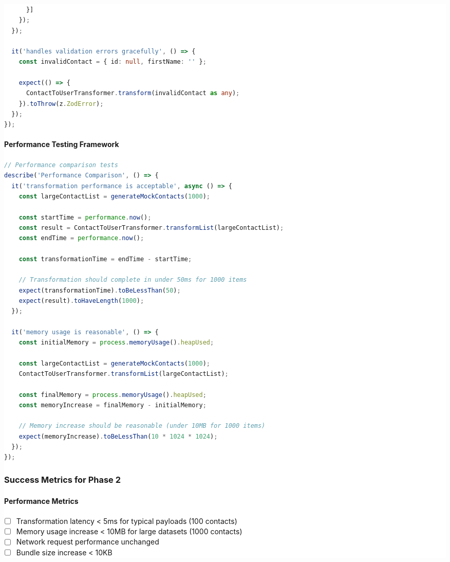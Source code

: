 ```typescript
      }]
    });
  });
  
  it('handles validation errors gracefully', () => {
    const invalidContact = { id: null, firstName: '' };
    
    expect(() => {
      ContactToUserTransformer.transform(invalidContact as any);
    }).toThrow(z.ZodError);
  });
});
```

#### Performance Testing Framework
```typescript
// Performance comparison tests
describe('Performance Comparison', () => {
  it('transformation performance is acceptable', async () => {
    const largeContactList = generateMockContacts(1000);
    
    const startTime = performance.now();
    const result = ContactToUserTransformer.transformList(largeContactList);
    const endTime = performance.now();
    
    const transformationTime = endTime - startTime;
    
    // Transformation should complete in under 50ms for 1000 items
    expect(transformationTime).toBeLessThan(50);
    expect(result).toHaveLength(1000);
  });
  
  it('memory usage is reasonable', () => {
    const initialMemory = process.memoryUsage().heapUsed;
    
    const largeContactList = generateMockContacts(1000);
    ContactToUserTransformer.transformList(largeContactList);
    
    const finalMemory = process.memoryUsage().heapUsed;
    const memoryIncrease = finalMemory - initialMemory;
    
    // Memory increase should be reasonable (under 10MB for 1000 items)
    expect(memoryIncrease).toBeLessThan(10 * 1024 * 1024);
  });
});
```

### Success Metrics for Phase 2

#### Performance Metrics
- [ ] Transformation latency < 5ms for typical payloads (100 contacts)
- [ ] Memory usage increase < 10MB for large datasets (1000 contacts)
- [ ] Network request performance unchanged
- [ ] Bundle size increase < 10KB

